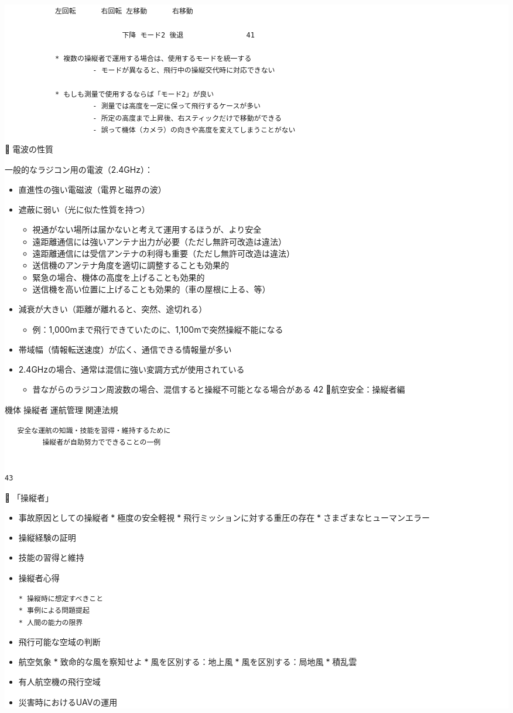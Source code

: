                 左回転      右回転 左移動      右移動

                                下降 モード2 後退               41

                * 複数の操縦者で運用する場合は、使用するモードを統一する
                         - モードが異なると、飛行中の操縦交代時に対応できない

                * もしも測量で使用するならば「モード2」が良い
                         - 測量では高度を一定に保って飛行するケースが多い
                         - 所定の高度まで上昇後、右スティックだけで移動ができる
                         - 誤って機体（カメラ）の向きや高度を変えてしまうことがない
  電波の性質

一般的なラジコン用の電波（2.4GHz）：

* 直進性の強い電磁波（電界と磁界の波）

* 遮蔽に弱い（光に似た性質を持つ）

     - 視通がない場所は届かないと考えて運用するほうが、より安全
     - 遠距離通信には強いアンテナ出力が必要（ただし無許可改造は違法）
     - 遠距離通信には受信アンテナの利得も重要（ただし無許可改造は違法）
     - 送信機のアンテナ角度を適切に調整することも効果的
     - 緊急の場合、機体の高度を上げることも効果的
     - 送信機を高い位置に上げることも効果的（車の屋根に上る、等）

* 減衰が大きい（距離が離れると、突然、途切れる）

     - 例：1,000mまで飛行できていたのに、1,100mで突然操縦不能になる

* 帯域幅（情報転送速度）が広く、通信できる情報量が多い

* 2.4GHzの場合、通常は混信に強い変調方式が使用されている

     - 昔ながらのラジコン周波数の場合、混信すると操縦不可能となる場合がある
                                                                                                                                                                            42
航空安全：操縦者編

機体 操縦者 運航管理
         関連法規

       安全な運航の知識・技能を習得・維持するために
             操縦者が自助努力でできることの一例

                                                                                                                                                                  43
      「操縦者」

* 事故原因としての操縦者
      * 極度の安全軽視
      * 飛行ミッションに対する重圧の存在
      * さまざまなヒューマンエラー

* 操縦経験の証明
* 技能の習得と維持
* 操縦者心得

      * 操縦時に想定すべきこと
      * 事例による問題提起
      * 人間の能力の限界
* 飛行可能な空域の判断
* 航空気象
      * 致命的な風を察知せよ
      * 風を区別する：地上風
      * 風を区別する：局地風
      * 積乱雲
* 有人航空機の飛行空域
* 災害時におけるUAVの運用
